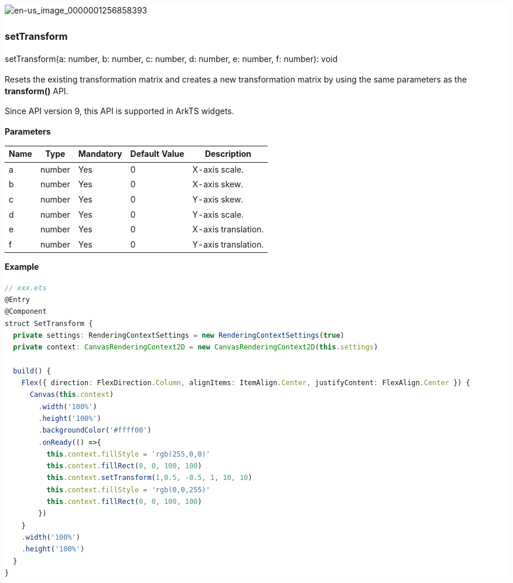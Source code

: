   ![en-us_image_0000001256858393](figures/en-us_image_0000001256858393.png)


### setTransform

setTransform(a: number, b: number, c: number, d: number, e: number, f: number): void

Resets the existing transformation matrix and creates a new transformation matrix by using the same parameters as the **transform()** API.

Since API version 9, this API is supported in ArkTS widgets.

**Parameters**

| Name  | Type    | Mandatory  | Default Value | Description                  |
| ---- | ------ | ---- | ---- | -------------------- |
| a    | number | Yes   | 0    | X-axis scale.    |
| b    | number | Yes   | 0    | X-axis skew.     |
| c    | number | Yes   | 0    | Y-axis skew.     |
| d    | number | Yes   | 0    | Y-axis scale.    |
| e    | number | Yes   | 0    | X-axis translation.|
| f    | number | Yes   | 0    | Y-axis translation.|

**Example**

  ```ts
  // xxx.ets
  @Entry
  @Component
  struct SetTransform {
    private settings: RenderingContextSettings = new RenderingContextSettings(true)
    private context: CanvasRenderingContext2D = new CanvasRenderingContext2D(this.settings)

    build() {
      Flex({ direction: FlexDirection.Column, alignItems: ItemAlign.Center, justifyContent: FlexAlign.Center }) {
        Canvas(this.context)
          .width('100%')
          .height('100%')
          .backgroundColor('#ffff00')
          .onReady(() =>{
            this.context.fillStyle = 'rgb(255,0,0)'
            this.context.fillRect(0, 0, 100, 100)
            this.context.setTransform(1,0.5, -0.5, 1, 10, 10)
            this.context.fillStyle = 'rgb(0,0,255)'
            this.context.fillRect(0, 0, 100, 100)
          })
      }
      .width('100%')
      .height('100%')
    }
  }
  ```
